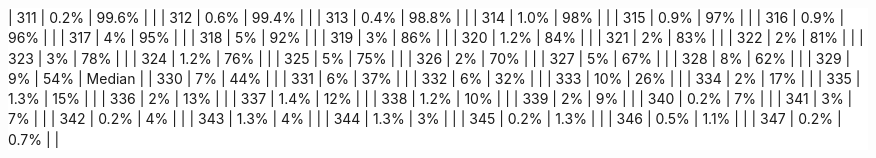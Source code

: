 | 311 | 0.2% | 99.6% |  |
| 312 | 0.6% | 99.4% |  |
| 313 | 0.4% | 98.8% |  |
| 314 | 1.0% | 98% |  |
| 315 | 0.9% | 97% |  |
| 316 | 0.9% | 96% |  |
| 317 | 4% | 95% |  |
| 318 | 5% | 92% |  |
| 319 | 3% | 86% |  |
| 320 | 1.2% | 84% |  |
| 321 | 2% | 83% |  |
| 322 | 2% | 81% |  |
| 323 | 3% | 78% |  |
| 324 | 1.2% | 76% |  |
| 325 | 5% | 75% |  |
| 326 | 2% | 70% |  |
| 327 | 5% | 67% |  |
| 328 | 8% | 62% |  |
| 329 | 9% | 54% | Median |
| 330 | 7% | 44% |  |
| 331 | 6% | 37% |  |
| 332 | 6% | 32% |  |
| 333 | 10% | 26% |  |
| 334 | 2% | 17% |  |
| 335 | 1.3% | 15% |  |
| 336 | 2% | 13% |  |
| 337 | 1.4% | 12% |  |
| 338 | 1.2% | 10% |  |
| 339 | 2% | 9% |  |
| 340 | 0.2% | 7% |  |
| 341 | 3% | 7% |  |
| 342 | 0.2% | 4% |  |
| 343 | 1.3% | 4% |  |
| 344 | 1.3% | 3% |  |
| 345 | 0.2% | 1.3% |  |
| 346 | 0.5% | 1.1% |  |
| 347 | 0.2% | 0.7% |  |
